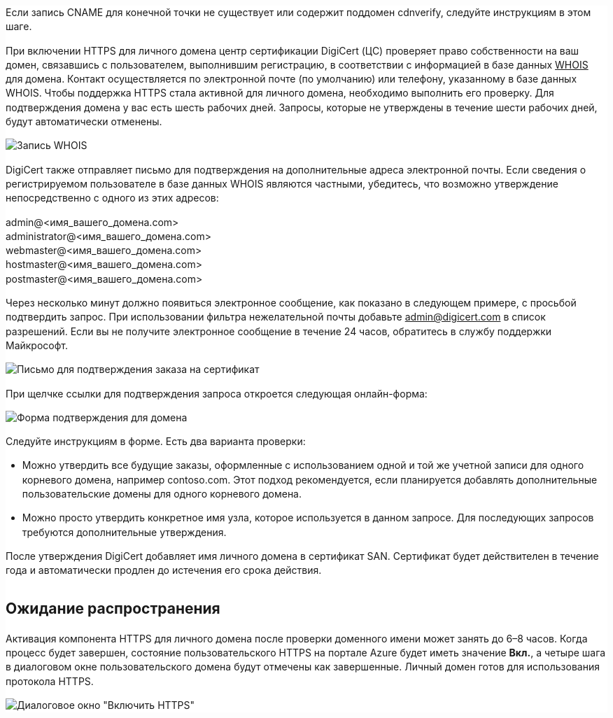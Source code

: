 Если запись CNAME для конечной точки не существует или содержит поддомен cdnverify, следуйте инструкциям в этом шаге.

При включении HTTPS для личного домена центр сертификации DigiCert (ЦС) проверяет право собственности на ваш домен, связавшись с пользователем, выполнившим регистрацию, в соответствии с информацией в базе данных [WHOIS](http://whois.domaintools.com/) для домена. Контакт осуществляется по электронной почте (по умолчанию) или телефону, указанному в базе данных WHOIS. Чтобы поддержка HTTPS стала активной для личного домена, необходимо выполнить его проверку. Для подтверждения домена у вас есть шесть рабочих дней. Запросы, которые не утверждены в течение шести рабочих дней, будут автоматически отменены. 

![Запись WHOIS](./media/cdn-custom-ssl/whois-record.png)

DigiCert также отправляет письмо для подтверждения на дополнительные адреса электронной почты. Если сведения о регистрируемом пользователе в базе данных WHOIS являются частными, убедитесь, что возможно утверждение непосредственно с одного из этих адресов:

admin@&lt;имя_вашего_домена.com&gt;  
administrator@&lt;имя_вашего_домена.com&gt;  
webmaster@&lt;имя_вашего_домена.com&gt;  
hostmaster@&lt;имя_вашего_домена.com&gt;  
postmaster@&lt;имя_вашего_домена.com&gt;  

Через несколько минут должно появиться электронное сообщение, как показано в следующем примере, с просьбой подтвердить запрос. При использовании фильтра нежелательной почты добавьте admin@digicert.com в список разрешений. Если вы не получите электронное сообщение в течение 24 часов, обратитесь в службу поддержки Майкрософт.
    
![Письмо для подтверждения заказа на сертификат](./media/cdn-custom-ssl/domain-validation-email.png)

При щелчке ссылки для подтверждения запроса откроется следующая онлайн-форма: 
    
![Форма подтверждения для домена](./media/cdn-custom-ssl/domain-validation-form.png)

Следуйте инструкциям в форме. Есть два варианта проверки:

- Можно утвердить все будущие заказы, оформленные с использованием одной и той же учетной записи для одного корневого домена, например contoso.com. Этот подход рекомендуется, если планируется добавлять дополнительные пользовательские домены для одного корневого домена.

- Можно просто утвердить конкретное имя узла, которое используется в данном запросе. Для последующих запросов требуются дополнительные утверждения.

После утверждения DigiCert добавляет имя личного домена в сертификат SAN. Сертификат будет действителен в течение года и автоматически продлен до истечения его срока действия.

## <a name="wait-for-propagation"></a>Ожидание распространения

Активация компонента HTTPS для личного домена после проверки доменного имени может занять до 6–8 часов. Когда процесс будет завершен, состояние пользовательского HTTPS на портале Azure будет иметь значение **Вкл.**, а четыре шага в диалоговом окне пользовательского домена будут отмечены как завершенные. Личный домен готов для использования протокола HTTPS.

![Диалоговое окно "Включить HTTPS"](./media/cdn-custom-ssl/cdn-enable-custom-ssl-complete.png)
